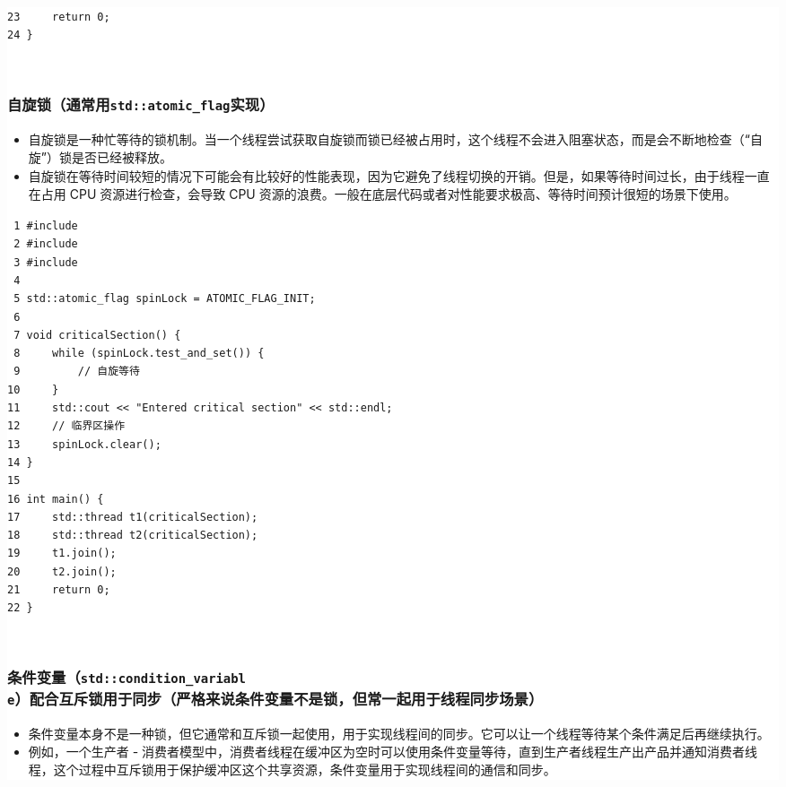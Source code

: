 ```
23     return 0;
24 }
```


 


### 自旋锁（通常用`std::atomic_flag`实现）


* 自旋锁是一种忙等待的锁机制。当一个线程尝试获取自旋锁而锁已经被占用时，这个线程不会进入阻塞状态，而是会不断地检查（“自旋”）锁是否已经被释放。
* 自旋锁在等待时间较短的情况下可能会有比较好的性能表现，因为它避免了线程切换的开销。但是，如果等待时间过长，由于线程一直在占用 CPU 资源进行检查，会导致 CPU 资源的浪费。一般在底层代码或者对性能要求极高、等待时间预计很短的场景下使用。





```
 1 #include 
 2 #include 
 3 #include 
 4 
 5 std::atomic_flag spinLock = ATOMIC_FLAG_INIT;
 6 
 7 void criticalSection() {
 8     while (spinLock.test_and_set()) {
 9         // 自旋等待
10     }
11     std::cout << "Entered critical section" << std::endl;
12     // 临界区操作
13     spinLock.clear();
14 }
15 
16 int main() {
17     std::thread t1(criticalSection);
18     std::thread t2(criticalSection);
19     t1.join();
20     t2.join();
21     return 0;
22 }
```


 



### 条件变量（`std::condition_variable`）配合互斥锁用于同步（严格来说条件变量不是锁，但常一起用于线程同步场景）


* 条件变量本身不是一种锁，但它通常和互斥锁一起使用，用于实现线程间的同步。它可以让一个线程等待某个条件满足后再继续执行。
* 例如，一个生产者 \- 消费者模型中，消费者线程在缓冲区为空时可以使用条件变量等待，直到生产者线程生产出产品并通知消费者线程，这个过程中互斥锁用于保护缓冲区这个共享资源，条件变量用于实现线程间的通信和同步。



